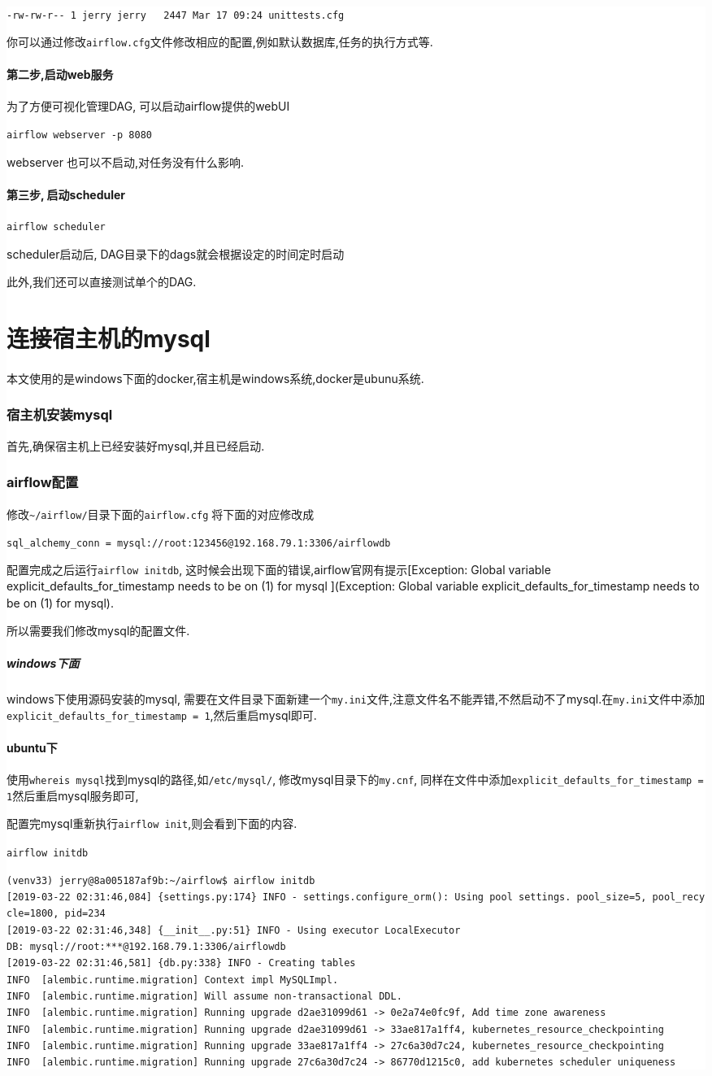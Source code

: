 ```
-rw-rw-r-- 1 jerry jerry   2447 Mar 17 09:24 unittests.cfg
```
你可以通过修改```airflow.cfg```文件修改相应的配置,例如默认数据库,任务的执行方式等.

#### 第二步,启动web服务
为了方便可视化管理DAG, 可以启动airflow提供的webUI
```
airflow webserver -p 8080
```
webserver 也可以不启动,对任务没有什么影响.

#### 第三步, 启动scheduler
```
airflow scheduler
```
scheduler启动后, DAG目录下的dags就会根据设定的时间定时启动

此外,我们还可以直接测试单个的DAG.


# 连接宿主机的mysql
本文使用的是windows下面的docker,宿主机是windows系统,docker是ubunu系统.
### 宿主机安装mysql
首先,确保宿主机上已经安装好mysql,并且已经启动.
### airflow配置
修改```~/airflow/```目录下面的```airflow.cfg```
将下面的对应修改成
```
sql_alchemy_conn = mysql://root:123456@192.168.79.1:3306/airflowdb
```
配置完成之后运行```airflow initdb```, 这时候会出现下面的错误,airflow官网有提示[Exception: Global variable explicit_defaults_for_timestamp needs to be on (1) for mysql
](Exception: Global variable explicit_defaults_for_timestamp needs to be on (1) for mysql).

所以需要我们修改mysql的配置文件.
##### windows下面
windows下使用源码安装的mysql, 需要在文件目录下面新建一个```my.ini```文件,注意文件名不能弄错,不然启动不了mysql.在```my.ini```文件中添加```explicit_defaults_for_timestamp = 1```,然后重启mysql即可.

#### ubuntu下
使用```whereis mysql```找到mysql的路径,如```/etc/mysql/```, 修改mysql目录下的```my.cnf```, 同样在文件中添加```explicit_defaults_for_timestamp = 1```然后重启mysql服务即可,

配置完mysql重新执行```airflow init```,则会看到下面的内容.
```
airflow initdb
```
```
(venv33) jerry@8a005187af9b:~/airflow$ airflow initdb
[2019-03-22 02:31:46,084] {settings.py:174} INFO - settings.configure_orm(): Using pool settings. pool_size=5, pool_recycle=1800, pid=234
[2019-03-22 02:31:46,348] {__init__.py:51} INFO - Using executor LocalExecutor
DB: mysql://root:***@192.168.79.1:3306/airflowdb
[2019-03-22 02:31:46,581] {db.py:338} INFO - Creating tables
INFO  [alembic.runtime.migration] Context impl MySQLImpl.
INFO  [alembic.runtime.migration] Will assume non-transactional DDL.
INFO  [alembic.runtime.migration] Running upgrade d2ae31099d61 -> 0e2a74e0fc9f, Add time zone awareness
INFO  [alembic.runtime.migration] Running upgrade d2ae31099d61 -> 33ae817a1ff4, kubernetes_resource_checkpointing
INFO  [alembic.runtime.migration] Running upgrade 33ae817a1ff4 -> 27c6a30d7c24, kubernetes_resource_checkpointing
INFO  [alembic.runtime.migration] Running upgrade 27c6a30d7c24 -> 86770d1215c0, add kubernetes scheduler uniqueness
```